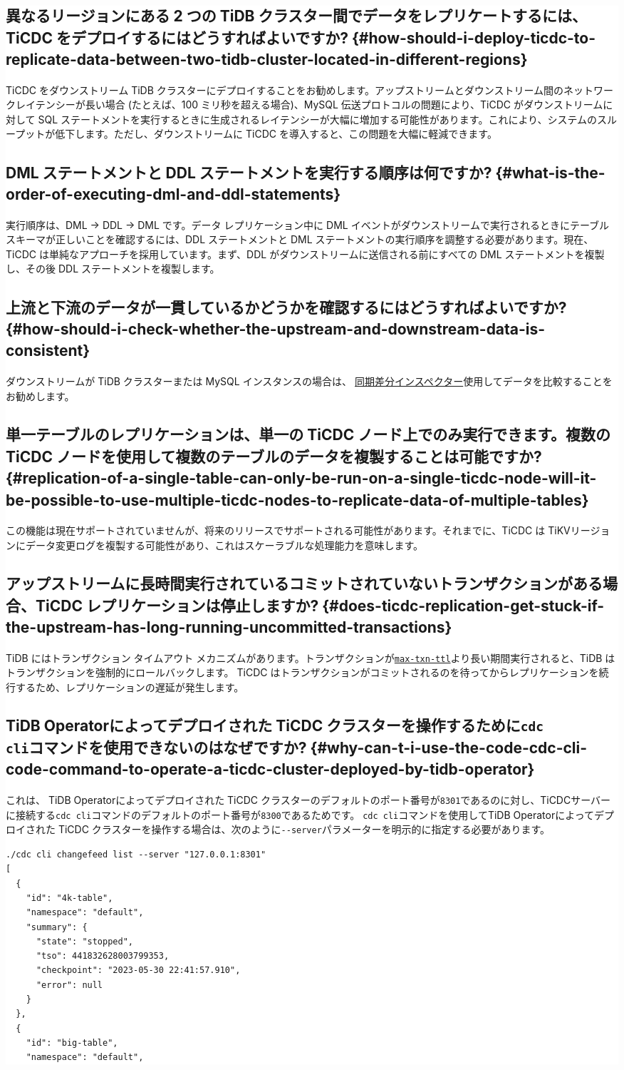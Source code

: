 ## 異なるリージョンにある 2 つの TiDB クラスター間でデータをレプリケートするには、TiCDC をデプロイするにはどうすればよいですか? {#how-should-i-deploy-ticdc-to-replicate-data-between-two-tidb-cluster-located-in-different-regions}

TiCDC をダウンストリーム TiDB クラスターにデプロイすることをお勧めします。アップストリームとダウンストリーム間のネットワークレイテンシーが長い場合 (たとえば、100 ミリ秒を超える場合)、MySQL 伝送プロトコルの問題により、TiCDC がダウンストリームに対して SQL ステートメントを実行するときに生成されるレイテンシーが大幅に増加する可能性があります。これにより、システムのスループットが低下します。ただし、ダウンストリームに TiCDC を導入すると、この問題を大幅に軽減できます。

## DML ステートメントと DDL ステートメントを実行する順序は何ですか? {#what-is-the-order-of-executing-dml-and-ddl-statements}

実行順序は、DML -&gt; DDL -&gt; DML です。データ レプリケーション中に DML イベントがダウンストリームで実行されるときにテーブル スキーマが正しいことを確認するには、DDL ステートメントと DML ステートメントの実行順序を調整する必要があります。現在、TiCDC は単純なアプローチを採用しています。まず、DDL がダウンストリームに送信される前にすべての DML ステートメントを複製し、その後 DDL ステートメントを複製します。

## 上流と下流のデータが一貫しているかどうかを確認するにはどうすればよいですか? {#how-should-i-check-whether-the-upstream-and-downstream-data-is-consistent}

ダウンストリームが TiDB クラスターまたは MySQL インスタンスの場合は、 [同期差分インスペクター](/sync-diff-inspector/sync-diff-inspector-overview.md)使用してデータを比較することをお勧めします。

## 単一テーブルのレプリケーションは、単一の TiCDC ノード上でのみ実行できます。複数の TiCDC ノードを使用して複数のテーブルのデータを複製することは可能ですか? {#replication-of-a-single-table-can-only-be-run-on-a-single-ticdc-node-will-it-be-possible-to-use-multiple-ticdc-nodes-to-replicate-data-of-multiple-tables}

この機能は現在サポートされていませんが、将来のリリースでサポートされる可能性があります。それまでに、TiCDC は TiKVリージョンにデータ変更ログを複製する可能性があり、これはスケーラブルな処理能力を意味します。

## アップストリームに長時間実行されているコミットされていないトランザクションがある場合、TiCDC レプリケーションは停止しますか? {#does-ticdc-replication-get-stuck-if-the-upstream-has-long-running-uncommitted-transactions}

TiDB にはトランザクション タイムアウト メカニズムがあります。トランザクションが[`max-txn-ttl`](/tidb-configuration-file.md#max-txn-ttl)より長い期間実行されると、TiDB はトランザクションを強制的にロールバックします。 TiCDC はトランザクションがコミットされるのを待ってからレプリケーションを続行するため、レプリケーションの遅延が発生します。

## TiDB Operatorによってデプロイされた TiCDC クラスターを操作するために<code>cdc cli</code>コマンドを使用できないのはなぜですか? {#why-can-t-i-use-the-code-cdc-cli-code-command-to-operate-a-ticdc-cluster-deployed-by-tidb-operator}

これは、 TiDB Operatorによってデプロイされた TiCDC クラスターのデフォルトのポート番号が`8301`であるのに対し、TiCDCサーバーに接続する`cdc cli`コマンドのデフォルトのポート番号が`8300`であるためです。 `cdc cli`コマンドを使用してTiDB Operatorによってデプロイされた TiCDC クラスターを操作する場合は、次のように`--server`パラメーターを明示的に指定する必要があります。

```shell
./cdc cli changefeed list --server "127.0.0.1:8301"
[
  {
    "id": "4k-table",
    "namespace": "default",
    "summary": {
      "state": "stopped",
      "tso": 441832628003799353,
      "checkpoint": "2023-05-30 22:41:57.910",
      "error": null
    }
  },
  {
    "id": "big-table",
    "namespace": "default",
```